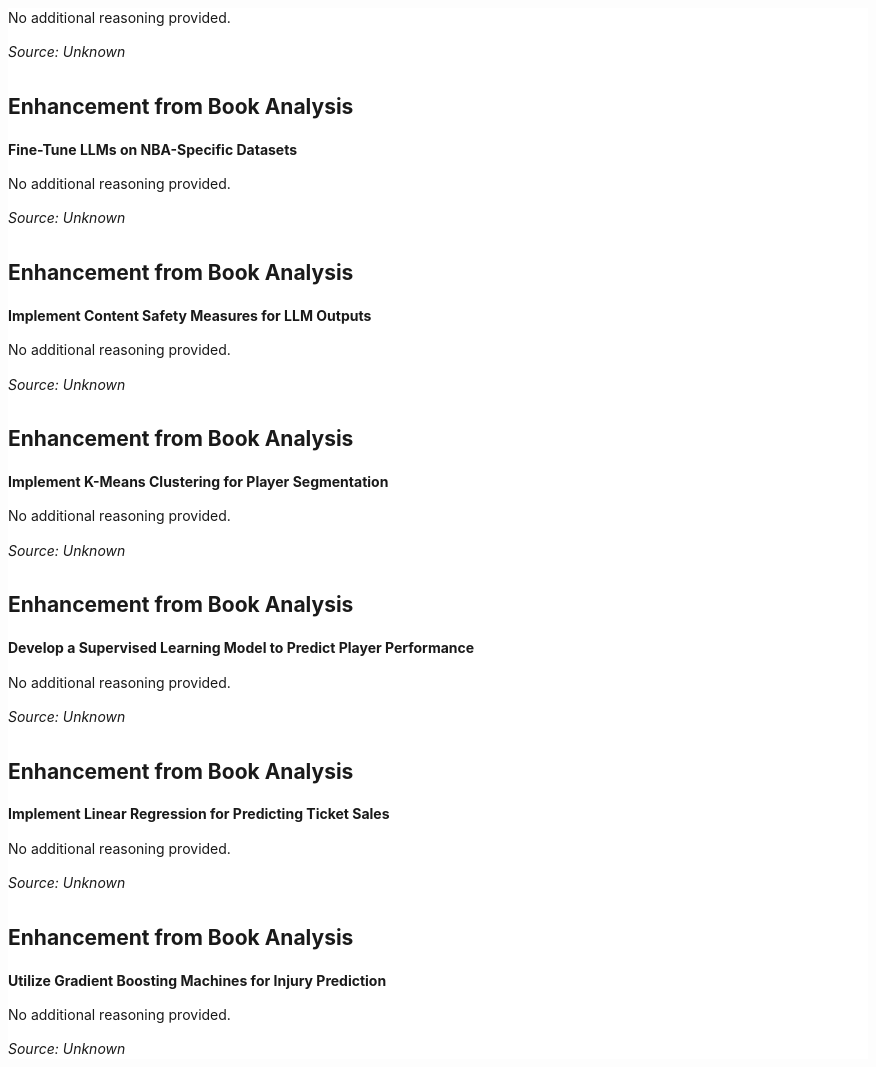 No additional reasoning provided.

*Source: Unknown*


## Enhancement from Book Analysis

**Fine-Tune LLMs on NBA-Specific Datasets**

No additional reasoning provided.

*Source: Unknown*


## Enhancement from Book Analysis

**Implement Content Safety Measures for LLM Outputs**

No additional reasoning provided.

*Source: Unknown*


## Enhancement from Book Analysis

**Implement K-Means Clustering for Player Segmentation**

No additional reasoning provided.

*Source: Unknown*


## Enhancement from Book Analysis

**Develop a Supervised Learning Model to Predict Player Performance**

No additional reasoning provided.

*Source: Unknown*


## Enhancement from Book Analysis

**Implement Linear Regression for Predicting Ticket Sales**

No additional reasoning provided.

*Source: Unknown*


## Enhancement from Book Analysis

**Utilize Gradient Boosting Machines for Injury Prediction**

No additional reasoning provided.

*Source: Unknown*

